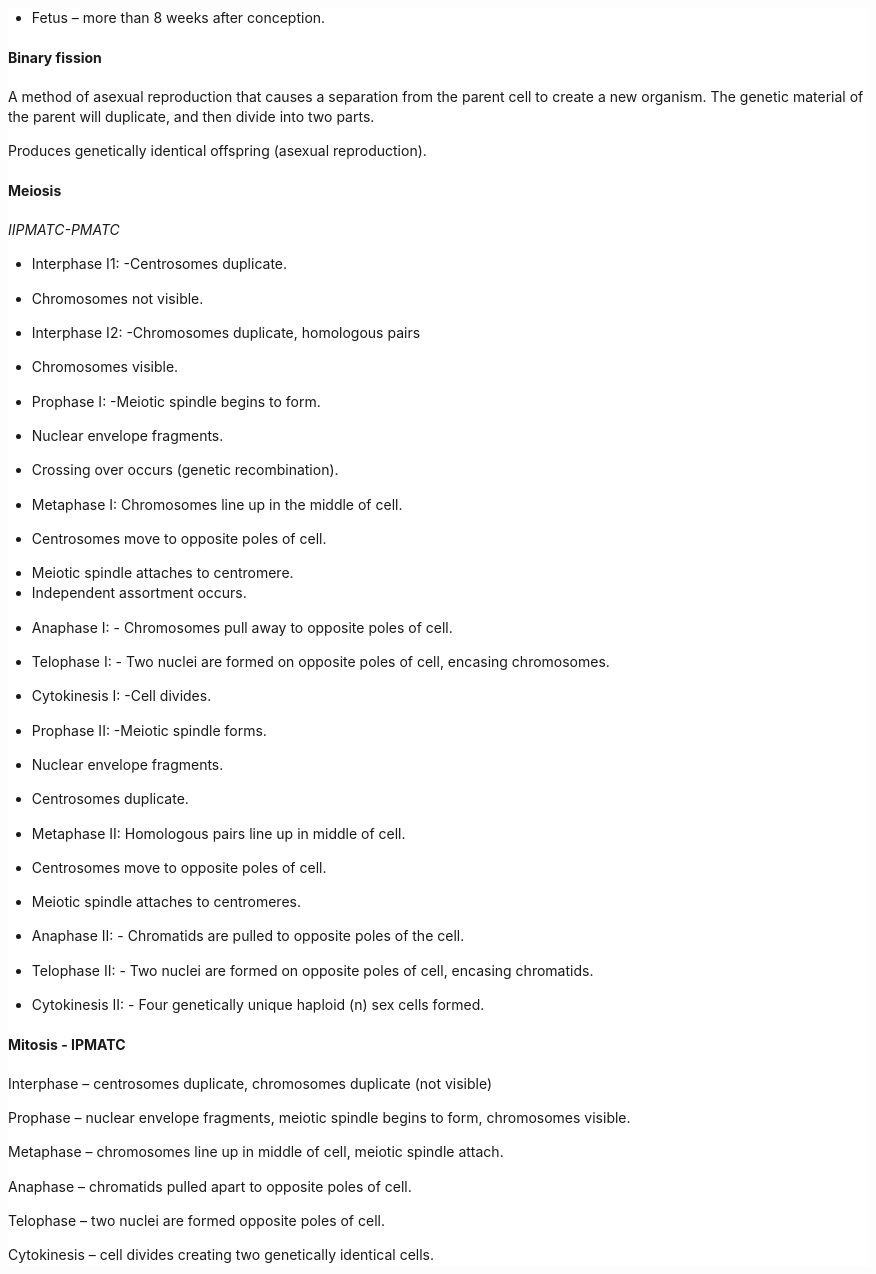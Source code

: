 - Fetus – more than 8 weeks after conception.

#### Binary fission

A method of asexual reproduction that causes a separation from the parent cell to create a new organism. The genetic material of the parent will duplicate, and then divide into two parts.

Produces genetically identical offspring (asexual reproduction).


#### Meiosis

_IIPMATC-PMATC_

*   Interphase I1: -Centrosomes duplicate.

- Chromosomes not visible.

*   Interphase I2: -Chromosomes duplicate, homologous pairs
*   Chromosomes visible.
*   Prophase I: -Meiotic spindle begins to form.
*   Nuclear envelope fragments.
*   Crossing over occurs (genetic recombination).

*   Metaphase I: Chromosomes line up in the middle of cell.
*   Centrosomes move to opposite poles of cell.

- Meiotic spindle attaches to centromere.
- Independent assortment occurs.

*   Anaphase I: - Chromosomes pull away to opposite poles of cell.
*   Telophase I: - Two nuclei are formed on opposite poles of cell, encasing chromosomes.
*   Cytokinesis I: -Cell divides.
*   Prophase II: -Meiotic spindle forms.
*   Nuclear envelope fragments.
*   Centrosomes duplicate.

*   Metaphase II: Homologous pairs line up in middle of cell.
*   Centrosomes move to opposite poles of cell.
*   Meiotic spindle attaches to centromeres.

*   Anaphase II: - Chromatids are pulled to opposite poles of the cell.
*   Telophase II: - Two nuclei are formed on opposite poles of cell, encasing chromatids.
*   Cytokinesis II: - Four genetically unique haploid (n) sex cells formed.


#### Mitosis - IPMATC

Interphase – centrosomes duplicate, chromosomes duplicate (not visible)

Prophase – nuclear envelope fragments, meiotic spindle begins to form, chromosomes visible.

Metaphase – chromosomes line up in middle of cell, meiotic spindle attach.

Anaphase – chromatids pulled apart to opposite poles of cell.

Telophase – two nuclei are formed opposite poles of cell.

Cytokinesis – cell divides creating two genetically identical cells.
